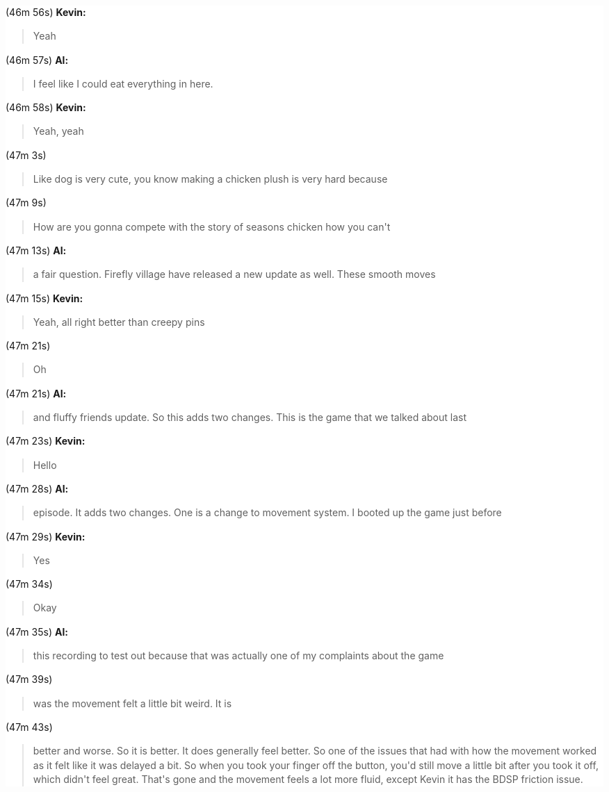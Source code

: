 (46m 56s) **Kevin:**

> Yeah

(46m 57s) **Al:**

> I feel like I could eat everything in here.

(46m 58s) **Kevin:**

> Yeah, yeah

(47m 3s)

> Like dog is very cute, you know making a chicken plush is very hard because

(47m 9s)

> How are you gonna compete with the story of seasons chicken how you can't

(47m 13s) **Al:**

> a fair question. Firefly village have released a new update as well. These smooth moves

(47m 15s) **Kevin:**

> Yeah, all right better than creepy pins

(47m 21s)

> Oh

(47m 21s) **Al:**

> and fluffy friends update. So this adds two changes. This is the game that we talked about last

(47m 23s) **Kevin:**

> Hello

(47m 28s) **Al:**

> episode. It adds two changes. One is a change to movement system. I booted up the game just before

(47m 29s) **Kevin:**

> Yes

(47m 34s)

> Okay

(47m 35s) **Al:**

> this recording to test out because that was actually one of my complaints about the game

(47m 39s)

> was the movement felt a little bit weird. It is

(47m 43s)

> better and worse. So it is better. It does generally feel better. So one of the issues that had with how the movement worked as it felt like it was delayed a bit. So when you took your finger off the button, you'd still move a little bit after you took it off, which didn't feel great. That's gone and the movement feels a lot more fluid, except Kevin it has the BDSP friction issue.
